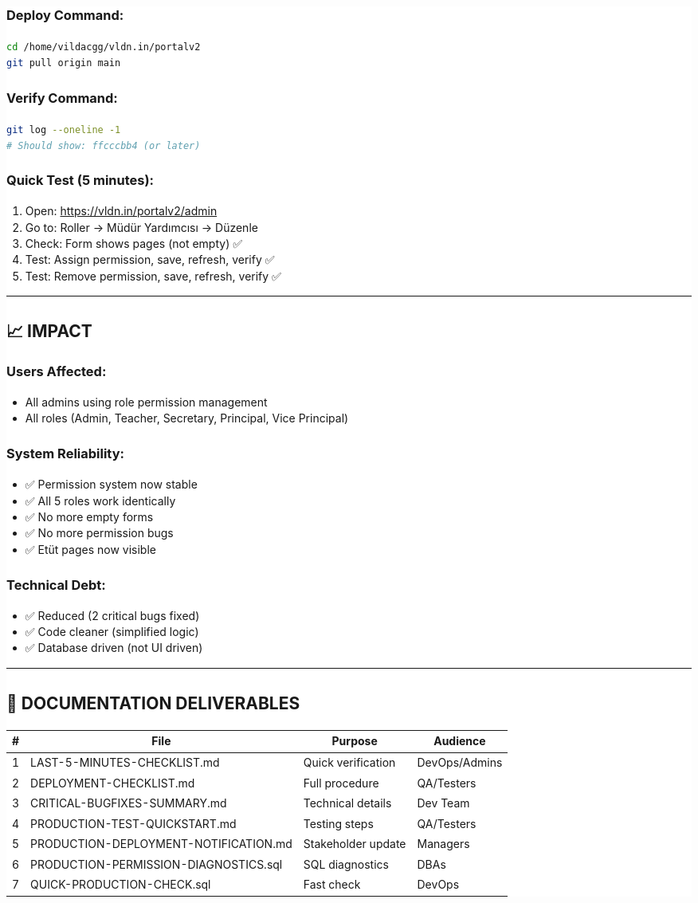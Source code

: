 ### Deploy Command:
```bash
cd /home/vildacgg/vldn.in/portalv2
git pull origin main
```

### Verify Command:
```bash
git log --oneline -1
# Should show: ffcccbb4 (or later)
```

### Quick Test (5 minutes):
1. Open: https://vldn.in/portalv2/admin
2. Go to: Roller → Müdür Yardımcısı → Düzenle
3. Check: Form shows pages (not empty) ✅
4. Test: Assign permission, save, refresh, verify ✅
5. Test: Remove permission, save, refresh, verify ✅

---

## 📈 IMPACT

### Users Affected: 
- All admins using role permission management
- All roles (Admin, Teacher, Secretary, Principal, Vice Principal)

### System Reliability:
- ✅ Permission system now stable
- ✅ All 5 roles work identically  
- ✅ No more empty forms
- ✅ No more permission bugs
- ✅ Etüt pages now visible

### Technical Debt:
- ✅ Reduced (2 critical bugs fixed)
- ✅ Code cleaner (simplified logic)
- ✅ Database driven (not UI driven)

---

## 📝 DOCUMENTATION DELIVERABLES

| # | File | Purpose | Audience |
|---|------|---------|----------|
| 1 | LAST-5-MINUTES-CHECKLIST.md | Quick verification | DevOps/Admins |
| 2 | DEPLOYMENT-CHECKLIST.md | Full procedure | QA/Testers |
| 3 | CRITICAL-BUGFIXES-SUMMARY.md | Technical details | Dev Team |
| 4 | PRODUCTION-TEST-QUICKSTART.md | Testing steps | QA/Testers |
| 5 | PRODUCTION-DEPLOYMENT-NOTIFICATION.md | Stakeholder update | Managers |
| 6 | PRODUCTION-PERMISSION-DIAGNOSTICS.sql | SQL diagnostics | DBAs |
| 7 | QUICK-PRODUCTION-CHECK.sql | Fast check | DevOps |
